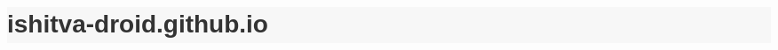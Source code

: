 # ishitva-droid.github.io

<!DOCTYPE html>
<html lang="en">
<head>
    <meta charset="UTF-8">
    <meta name="viewport" content="width=device-width, initial-scale=1.0">
    <title>Sharda Prasad Jewellers - Luxury Jewelry</title>
    <link href="https://fonts.googleapis.com/css2?family=Playfair+Display:wght@400;700&family=Poppins:wght@300;400;500&display=swap" rel="stylesheet">
    <style>
        body {
            margin: 0;
            padding: 0;
            font-family: 'Poppins', sans-serif;
            background-color: #f7f7f7;
            color: #333;
        }
        /* Navbar */
        nav {
            background-color: #fff;
            padding: 10px 50px;
            display: flex;
            justify-content: space-between;
            align-items: center;
            box-shadow: 0px 4px 10px rgba(0, 0, 0, 0.1);
            position: fixed;
            width: 100%;
            z-index: 1000;
        }
        nav a {
            text-decoration: none;
            color: #333;
            margin: 0 20px;
            font-weight: 500;
            transition: color 0.3s ease;
        }
        nav a:hover {
            color: #bfa64b;
        }
        .logo {
            font-family: 'Playfair Display', serif;
            font-size: 30px;
            color: #bfa64b;
        }
        /* Hero Section */
        .hero {
            background-image: url('hero-banner.jpg'); /* Add a hero banner */
            background-size: cover;
            background-position: center;
            height: 100vh;
            display: flex;
            justify-content: center;
            align-items: center;
            color: white;
            text-align: center;
            position: relative;
        }
        .hero::before {
            content: '';
            position: absolute;
            top: 0;
